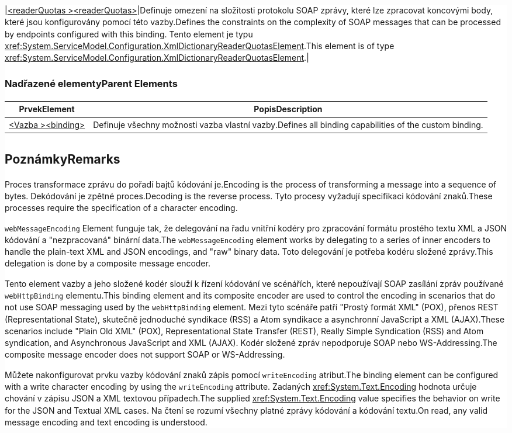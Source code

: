 |[<span data-ttu-id="8cb47-133">\<readerQuotas ></span><span class="sxs-lookup"><span data-stu-id="8cb47-133">\<readerQuotas></span></span>](http://msdn.microsoft.com/library/3e5e42ff-cef8-478f-bf14-034449239bfd)|<span data-ttu-id="8cb47-134">Definuje omezení na složitosti protokolu SOAP zprávy, které lze zpracovat koncovými body, které jsou konfigurovány pomocí této vazby.</span><span class="sxs-lookup"><span data-stu-id="8cb47-134">Defines the constraints on the complexity of SOAP messages that can be processed by endpoints configured with this binding.</span></span> <span data-ttu-id="8cb47-135">Tento element je typu <xref:System.ServiceModel.Configuration.XmlDictionaryReaderQuotasElement>.</span><span class="sxs-lookup"><span data-stu-id="8cb47-135">This element is of type <xref:System.ServiceModel.Configuration.XmlDictionaryReaderQuotasElement>.</span></span>|  
  
### <a name="parent-elements"></a><span data-ttu-id="8cb47-136">Nadřazené elementy</span><span class="sxs-lookup"><span data-stu-id="8cb47-136">Parent Elements</span></span>  
  
|<span data-ttu-id="8cb47-137">Prvek</span><span class="sxs-lookup"><span data-stu-id="8cb47-137">Element</span></span>|<span data-ttu-id="8cb47-138">Popis</span><span class="sxs-lookup"><span data-stu-id="8cb47-138">Description</span></span>|  
|-------------|-----------------|  
|[<span data-ttu-id="8cb47-139">\<Vazba ></span><span class="sxs-lookup"><span data-stu-id="8cb47-139">\<binding></span></span>](../../../../../docs/framework/misc/binding.md)|<span data-ttu-id="8cb47-140">Definuje všechny možnosti vazba vlastní vazby.</span><span class="sxs-lookup"><span data-stu-id="8cb47-140">Defines all binding capabilities of the custom binding.</span></span>|  
  
## <a name="remarks"></a><span data-ttu-id="8cb47-141">Poznámky</span><span class="sxs-lookup"><span data-stu-id="8cb47-141">Remarks</span></span>  
 <span data-ttu-id="8cb47-142">Proces transformace zprávu do pořadí bajtů kódování je.</span><span class="sxs-lookup"><span data-stu-id="8cb47-142">Encoding is the process of transforming a message into a sequence of bytes.</span></span> <span data-ttu-id="8cb47-143">Dekódování je zpětné proces.</span><span class="sxs-lookup"><span data-stu-id="8cb47-143">Decoding is the reverse process.</span></span> <span data-ttu-id="8cb47-144">Tyto procesy vyžadují specifikaci kódování znaků.</span><span class="sxs-lookup"><span data-stu-id="8cb47-144">These processes require the specification of a character encoding.</span></span>  
  
 <span data-ttu-id="8cb47-145">`webMessageEncoding` Element funguje tak, že delegování na řadu vnitřní kodéry pro zpracování formátu prostého textu XML a JSON kódování a "nezpracovaná" binární data.</span><span class="sxs-lookup"><span data-stu-id="8cb47-145">The `webMessageEncoding` element works by delegating to a series of inner encoders to handle the plain-text XML and JSON encodings, and "raw" binary data.</span></span> <span data-ttu-id="8cb47-146">Toto delegování je potřeba kodéru složené zprávy.</span><span class="sxs-lookup"><span data-stu-id="8cb47-146">This delegation is done by a composite message encoder.</span></span>  
  
 <span data-ttu-id="8cb47-147">Tento element vazby a jeho složené kodér slouží k řízení kódování ve scénářích, které nepoužívají SOAP zasílání zpráv používané `webHttpBinding` elementu.</span><span class="sxs-lookup"><span data-stu-id="8cb47-147">This binding element and its composite encoder are used to control the encoding in scenarios that do not use SOAP messaging used by the `webHttpBinding` element.</span></span> <span data-ttu-id="8cb47-148">Mezi tyto scénáře patří "Prostý formát XML" (POX), přenos REST (Representational State), skutečně jednoduché syndikace (RSS) a Atom syndikace a asynchronní JavaScript a XML (AJAX).</span><span class="sxs-lookup"><span data-stu-id="8cb47-148">These scenarios include "Plain Old XML" (POX), Representational State Transfer (REST), Really Simple Syndication (RSS) and Atom syndication, and Asynchronous JavaScript and XML (AJAX).</span></span> <span data-ttu-id="8cb47-149">Kodér složené zpráv nepodporuje SOAP nebo WS-Addressing.</span><span class="sxs-lookup"><span data-stu-id="8cb47-149">The composite message encoder does not support SOAP or WS-Addressing.</span></span>  
  
 <span data-ttu-id="8cb47-150">Můžete nakonfigurovat prvku vazby kódování znaků zápis pomocí `writeEncoding` atribut.</span><span class="sxs-lookup"><span data-stu-id="8cb47-150">The binding element can be configured with a write character encoding by using the `writeEncoding` attribute.</span></span> <span data-ttu-id="8cb47-151">Zadaných <xref:System.Text.Encoding> hodnota určuje chování v zápisu JSON a XML textovou případech.</span><span class="sxs-lookup"><span data-stu-id="8cb47-151">The supplied <xref:System.Text.Encoding> value specifies the behavior on write for the JSON and Textual XML cases.</span></span> <span data-ttu-id="8cb47-152">Na čtení se rozumí všechny platné zprávy kódování a kódování textu.</span><span class="sxs-lookup"><span data-stu-id="8cb47-152">On read, any valid message encoding and text encoding is understood.</span></span>  
  